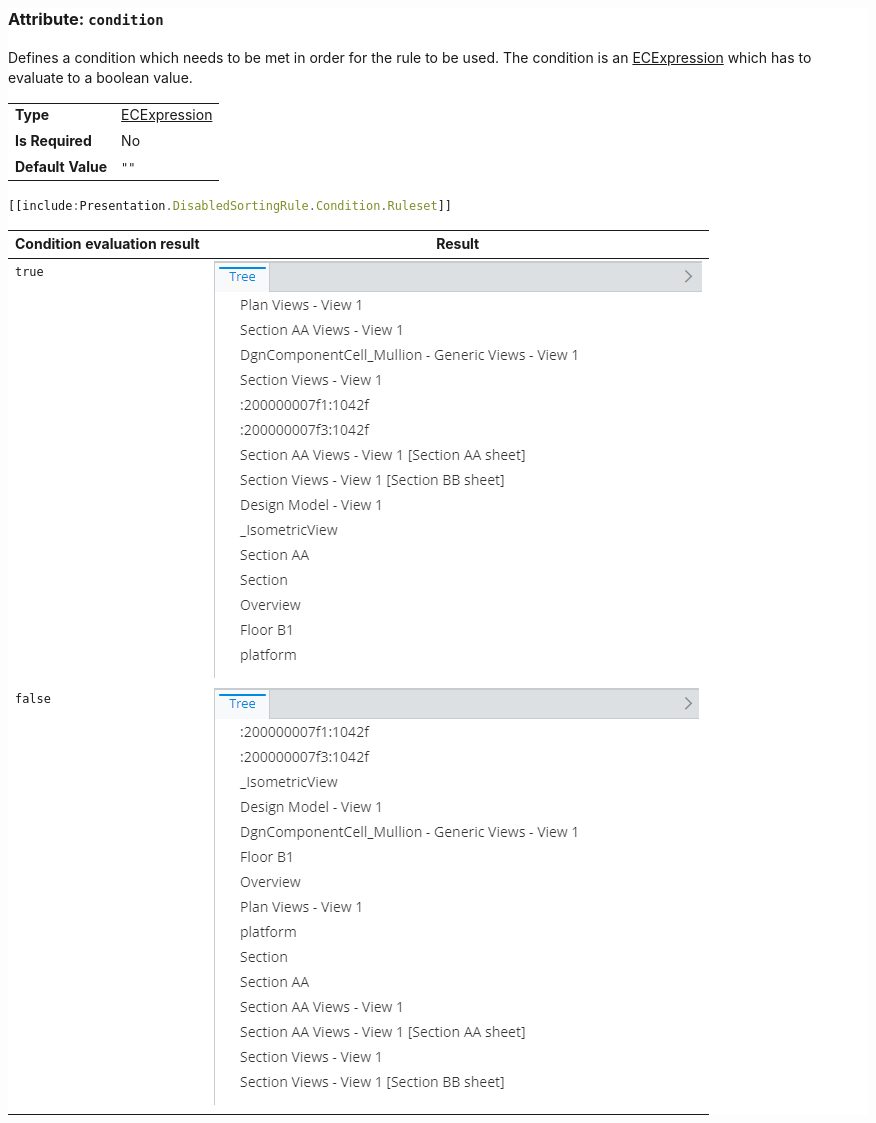 ### Attribute: `condition`

Defines a condition which needs to be met in order for the rule to be used. The condition is an [ECExpression](./ECExpressions.md#rule-condition) which has to evaluate to a boolean value.

|                   |                                                                |
| ----------------- | -------------------------------------------------------------- |
| **Type**          | [ECExpression](../hierarchies/ECExpressions.md#rule-condition) |
| **Is Required**   | No                                                             |
| **Default Value** | `""`                                                           |

```ts
[[include:Presentation.DisabledSortingRule.Condition.Ruleset]]
```

| Condition evaluation result | Result                                                                                    |
| --------------------------- | ----------------------------------------------------------------------------------------- |
| `true`                      | ![Example of using rule condition](./media/disabledSorting-condition-attribute-true.png)  |
| `false`                     | ![Example of using rule condition](./media/disabledSorting-condition-attribute-false.png) |
